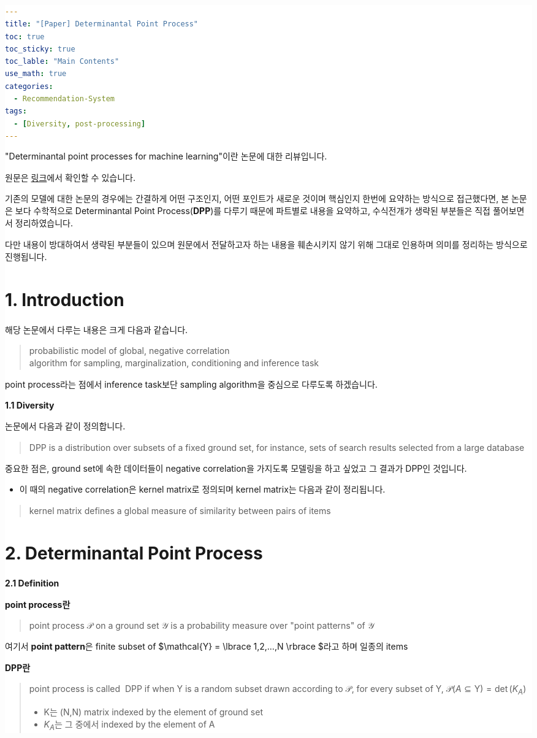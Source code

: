 ```yaml
---
title: "[Paper] Determinantal Point Process"
toc: true
toc_sticky: true
toc_lable: "Main Contents"
use_math: true
categories:
  - Recommendation-System
tags:
  - [Diversity, post-processing]
---
```


"Determinantal point processes for machine learning"이란 논문에 대한 리뷰입니다.

원문은 [링크](https://arxiv.org/abs/1207.6083)에서 확인할 수 있습니다.

기존의 모델에 대한 논문의 경우에는 간결하게 어떤 구조인지, 어떤 포인트가 새로운 것이며 핵심인지 한번에 요약하는 방식으로 접근했다면, 본 논문은 보다 수학적으로 Determinantal Point Process(**DPP**)를 다루기 때문에 파트별로 내용을 요약하고,  수식전개가 생략된 부분들은 직접 풀어보면서 정리하였습니다.

다만 내용이 방대하여서 생략된 부분들이 있으며 원문에서 전달하고자 하는 내용을 훼손시키지 않기 위해 그대로 인용하며 의미를 정리하는 방식으로 진행됩니다.

# 1. Introduction
해당 논문에서 다루는 내용은 크게 다음과 같습니다.
> probabilistic model of global, negative correlation<br> algorithm for sampling, marginalization, conditioning and inference task

point process라는 점에서 inference task보단 sampling algorithm을 중심으로 다루도록 하겠습니다.

**1.1 Diversity**

논문에서 다음과 같이 정의합니다.
>  DPP is a distribution over subsets of a fixed ground set, for instance, sets of search results selected from a large database

중요한 점은, ground set에 속한 데이터들이 negative correlation을 가지도록 모델링을 하고 싶었고 그 결과가 DPP인 것입니다.
- 이 때의 negative correlation은 kernel matrix로 정의되며 kernel matrix는 다음과 같이 정리됩니다.
> kernel matrix defines a global measure of similarity between pairs of items

# 2. Determinantal Point Process

**2.1 Definition**

**point process란**

 > point process $\mathcal{P}$ on a ground set $\mathcal{Y}$ is a probability measure over "point patterns" of $\mathcal{Y}$ 

여기서 **point pattern**은 finite subset of $\mathcal{Y} = \lbrace 1,2,...,N \rbrace $라고 하며 일종의 items


**DPP란**

> point process is called  DPP if when $\mathrm{Y}$  is a random subset drawn according to $\mathcal{P}$, for every subset of  $\mathrm{Y}$, $\mathcal{P}(A\subseteq \mathrm{Y}) = \det(K_{A})$
> - K는 (N,N) matrix indexed by the element of ground set
> -  $K_{A}$는 그 중에서 indexed by the element of A
